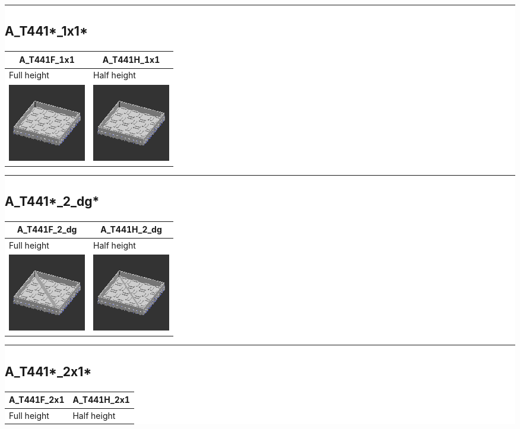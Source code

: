 
---
## A_T441*_1x1*
| **A_T441F_1x1** | **A_T441H_1x1** | 
| --- | --- | 
| Full height | Half height | 
| ![preview](png/A_T441F_1x1.png) | ![preview](png/A_T441H_1x1.png) | 


---
## A_T441*_2_dg*
| **A_T441F_2_dg** | **A_T441H_2_dg** | 
| --- | --- | 
| Full height | Half height | 
| ![preview](png/A_T441F_2_dg.png) | ![preview](png/A_T441H_2_dg.png) | 


---
## A_T441*_2x1*
| **A_T441F_2x1** | **A_T441H_2x1** | 
| --- | --- | 
| Full height | Half height | 